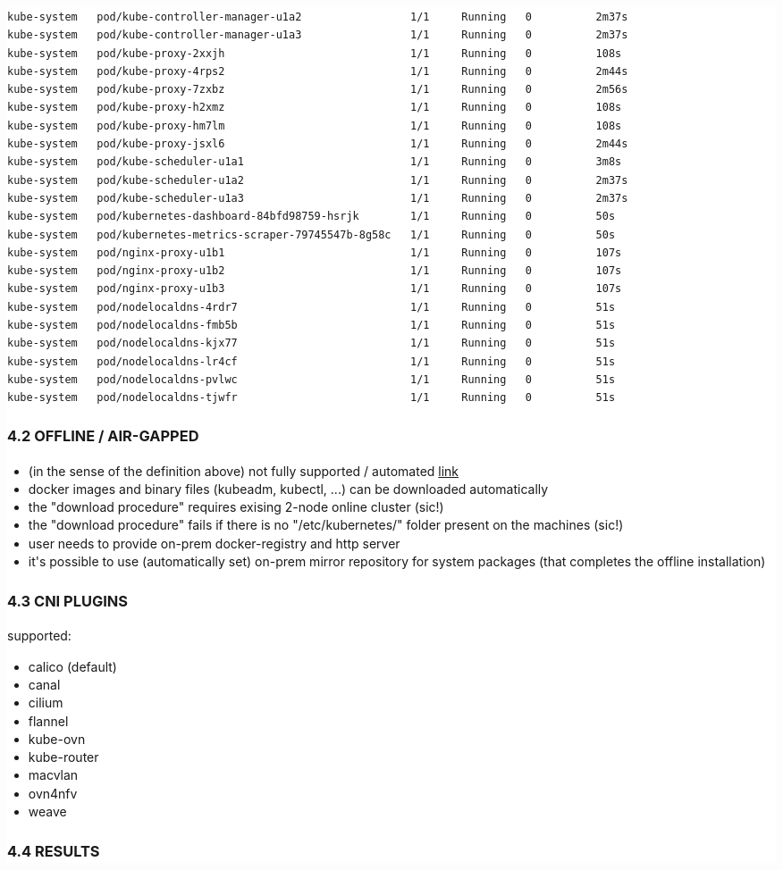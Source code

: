 ```
kube-system   pod/kube-controller-manager-u1a2                 1/1     Running   0          2m37s
kube-system   pod/kube-controller-manager-u1a3                 1/1     Running   0          2m37s
kube-system   pod/kube-proxy-2xxjh                             1/1     Running   0          108s
kube-system   pod/kube-proxy-4rps2                             1/1     Running   0          2m44s
kube-system   pod/kube-proxy-7zxbz                             1/1     Running   0          2m56s
kube-system   pod/kube-proxy-h2xmz                             1/1     Running   0          108s
kube-system   pod/kube-proxy-hm7lm                             1/1     Running   0          108s
kube-system   pod/kube-proxy-jsxl6                             1/1     Running   0          2m44s
kube-system   pod/kube-scheduler-u1a1                          1/1     Running   0          3m8s
kube-system   pod/kube-scheduler-u1a2                          1/1     Running   0          2m37s
kube-system   pod/kube-scheduler-u1a3                          1/1     Running   0          2m37s
kube-system   pod/kubernetes-dashboard-84bfd98759-hsrjk        1/1     Running   0          50s
kube-system   pod/kubernetes-metrics-scraper-79745547b-8g58c   1/1     Running   0          50s
kube-system   pod/nginx-proxy-u1b1                             1/1     Running   0          107s
kube-system   pod/nginx-proxy-u1b2                             1/1     Running   0          107s
kube-system   pod/nginx-proxy-u1b3                             1/1     Running   0          107s
kube-system   pod/nodelocaldns-4rdr7                           1/1     Running   0          51s
kube-system   pod/nodelocaldns-fmb5b                           1/1     Running   0          51s
kube-system   pod/nodelocaldns-kjx77                           1/1     Running   0          51s
kube-system   pod/nodelocaldns-lr4cf                           1/1     Running   0          51s
kube-system   pod/nodelocaldns-pvlwc                           1/1     Running   0          51s
kube-system   pod/nodelocaldns-tjwfr                           1/1     Running   0          51s
```

### 4.2 OFFLINE / AIR-GAPPED

- (in the sense of the definition above) not fully supported / automated [link](https://github.com/kubernetes-sigs/kubespray/blob/master/docs/offline-environment.md#offline-environment)
- docker images and binary files (kubeadm, kubectl, ...) can be downloaded automatically
- the "download procedure" requires exising 2-node online cluster (sic!)
- the "download procedure" fails if there is no "/etc/kubernetes/" folder present on the machines (sic!)
- user needs to provide on-prem docker-registry and http server
- it's possible to use (automatically set) on-prem mirror repository for system packages (that completes the offline installation)

### 4.3 CNI PLUGINS

supported:
- calico (default)
- canal
- cilium
- flannel
- kube-ovn
- kube-router
- macvlan
- ovn4nfv
- weave

### 4.4 RESULTS
